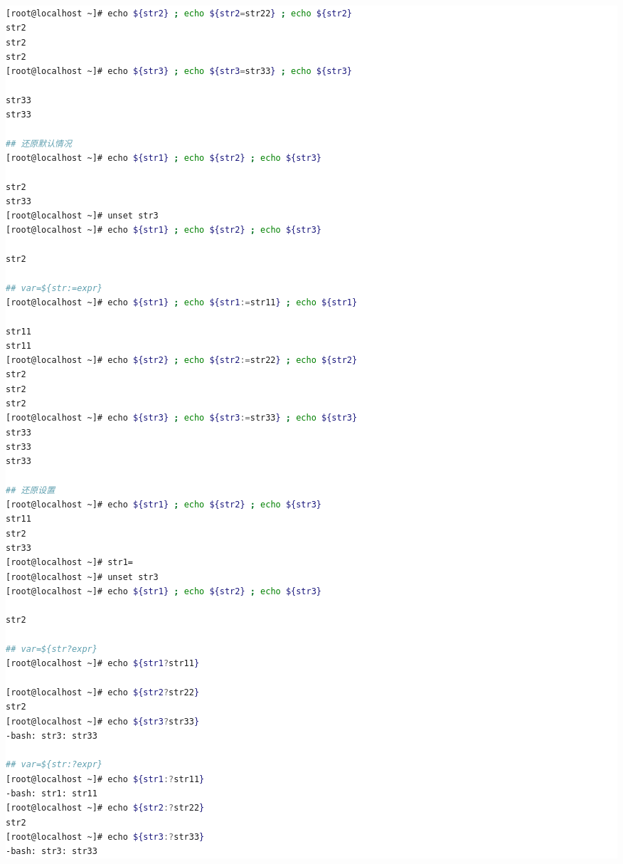 ```bash
[root@localhost ~]# echo ${str2} ; echo ${str2=str22} ; echo ${str2}
str2
str2
str2
[root@localhost ~]# echo ${str3} ; echo ${str3=str33} ; echo ${str3}

str33
str33

## 还原默认情况
[root@localhost ~]# echo ${str1} ; echo ${str2} ; echo ${str3}

str2
str33
[root@localhost ~]# unset str3
[root@localhost ~]# echo ${str1} ; echo ${str2} ; echo ${str3}

str2

## var=${str:=expr}
[root@localhost ~]# echo ${str1} ; echo ${str1:=str11} ; echo ${str1}

str11
str11
[root@localhost ~]# echo ${str2} ; echo ${str2:=str22} ; echo ${str2}
str2
str2
str2
[root@localhost ~]# echo ${str3} ; echo ${str3:=str33} ; echo ${str3}
str33
str33
str33

## 还原设置
[root@localhost ~]# echo ${str1} ; echo ${str2} ; echo ${str3}
str11
str2
str33
[root@localhost ~]# str1=
[root@localhost ~]# unset str3
[root@localhost ~]# echo ${str1} ; echo ${str2} ; echo ${str3}

str2

## var=${str?expr}
[root@localhost ~]# echo ${str1?str11} 

[root@localhost ~]# echo ${str2?str22} 
str2
[root@localhost ~]# echo ${str3?str33}
-bash: str3: str33

## var=${str:?expr}
[root@localhost ~]# echo ${str1:?str11}
-bash: str1: str11
[root@localhost ~]# echo ${str2:?str22}
str2
[root@localhost ~]# echo ${str3:?str33}
-bash: str3: str33
```
